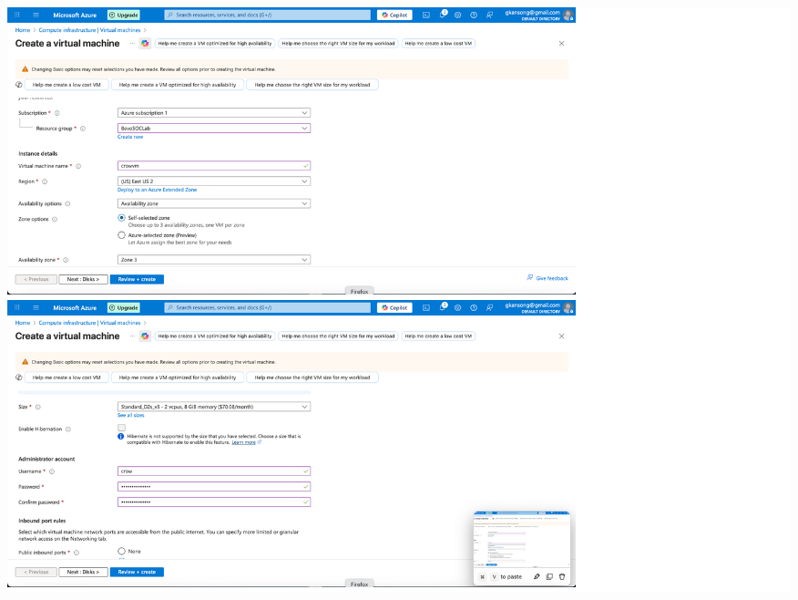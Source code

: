 <img src="images/media/image5.png" style="width:6.5in;height:3.28889in" />

<img src="images/media/image6.png" style="width:6.5in;height:3.28889in" />
